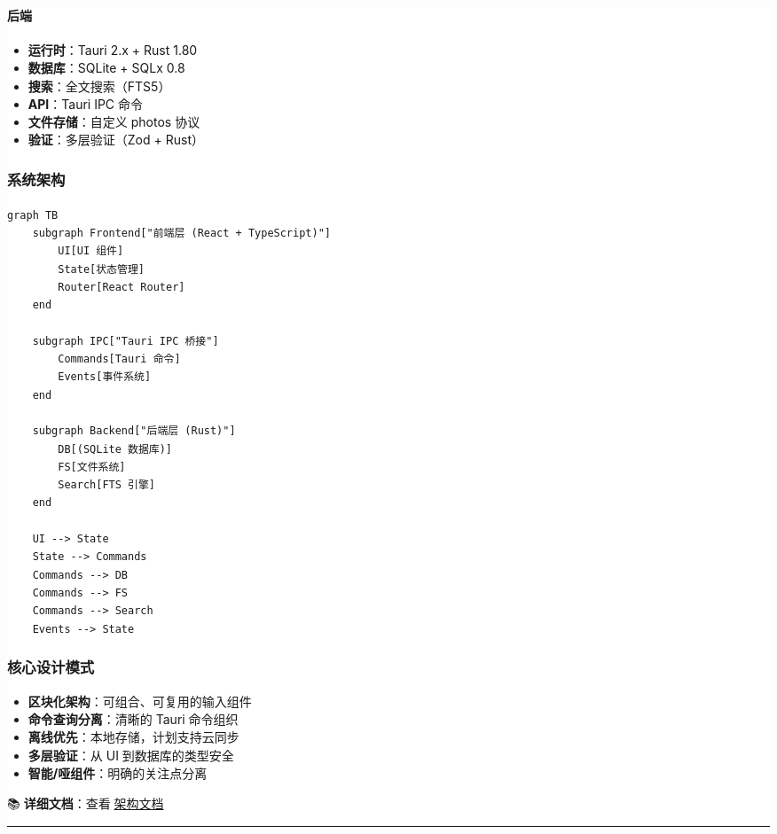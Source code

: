 </td>
<td width="50%" valign="top">

#### 后端
- **运行时**：Tauri 2.x + Rust 1.80
- **数据库**：SQLite + SQLx 0.8
- **搜索**：全文搜索（FTS5）
- **API**：Tauri IPC 命令
- **文件存储**：自定义 photos 协议
- **验证**：多层验证（Zod + Rust）

</td>
</tr>
</table>

### 系统架构

```mermaid
graph TB
    subgraph Frontend["前端层 (React + TypeScript)"]
        UI[UI 组件]
        State[状态管理]
        Router[React Router]
    end

    subgraph IPC["Tauri IPC 桥接"]
        Commands[Tauri 命令]
        Events[事件系统]
    end

    subgraph Backend["后端层 (Rust)"]
        DB[(SQLite 数据库)]
        FS[文件系统]
        Search[FTS 引擎]
    end

    UI --> State
    State --> Commands
    Commands --> DB
    Commands --> FS
    Commands --> Search
    Events --> State
```

### 核心设计模式

- **区块化架构**：可组合、可复用的输入组件
- **命令查询分离**：清晰的 Tauri 命令组织
- **离线优先**：本地存储，计划支持云同步
- **多层验证**：从 UI 到数据库的类型安全
- **智能/哑组件**：明确的关注点分离

📚 **详细文档**：查看 [架构文档](./docs/architecture.md)

---